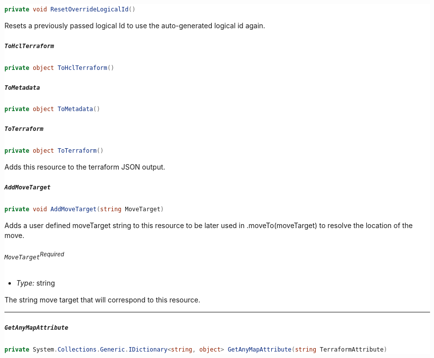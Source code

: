 ```csharp
private void ResetOverrideLogicalId()
```

Resets a previously passed logical Id to use the auto-generated logical id again.

##### `ToHclTerraform` <a name="ToHclTerraform" id="@cdktf/provider-opentelekomcloud.ltsCrossAccountAccessV2.LtsCrossAccountAccessV2.toHclTerraform"></a>

```csharp
private object ToHclTerraform()
```

##### `ToMetadata` <a name="ToMetadata" id="@cdktf/provider-opentelekomcloud.ltsCrossAccountAccessV2.LtsCrossAccountAccessV2.toMetadata"></a>

```csharp
private object ToMetadata()
```

##### `ToTerraform` <a name="ToTerraform" id="@cdktf/provider-opentelekomcloud.ltsCrossAccountAccessV2.LtsCrossAccountAccessV2.toTerraform"></a>

```csharp
private object ToTerraform()
```

Adds this resource to the terraform JSON output.

##### `AddMoveTarget` <a name="AddMoveTarget" id="@cdktf/provider-opentelekomcloud.ltsCrossAccountAccessV2.LtsCrossAccountAccessV2.addMoveTarget"></a>

```csharp
private void AddMoveTarget(string MoveTarget)
```

Adds a user defined moveTarget string to this resource to be later used in .moveTo(moveTarget) to resolve the location of the move.

###### `MoveTarget`<sup>Required</sup> <a name="MoveTarget" id="@cdktf/provider-opentelekomcloud.ltsCrossAccountAccessV2.LtsCrossAccountAccessV2.addMoveTarget.parameter.moveTarget"></a>

- *Type:* string

The string move target that will correspond to this resource.

---

##### `GetAnyMapAttribute` <a name="GetAnyMapAttribute" id="@cdktf/provider-opentelekomcloud.ltsCrossAccountAccessV2.LtsCrossAccountAccessV2.getAnyMapAttribute"></a>

```csharp
private System.Collections.Generic.IDictionary<string, object> GetAnyMapAttribute(string TerraformAttribute)
```
